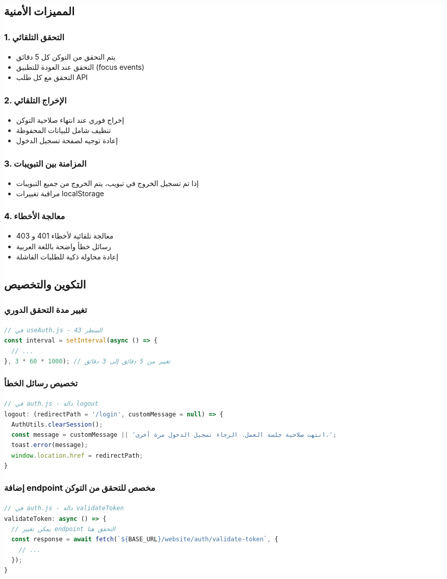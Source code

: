 ## المميزات الأمنية

### 1. **التحقق التلقائي**
- يتم التحقق من التوكن كل 5 دقائق
- التحقق عند العودة للتطبيق (focus events)
- التحقق مع كل طلب API

### 2. **الإخراج التلقائي**
- إخراج فوري عند انتهاء صلاحية التوكن
- تنظيف شامل للبيانات المحفوظة
- إعادة توجيه لصفحة تسجيل الدخول

### 3. **المزامنة بين التبويبات**
- إذا تم تسجيل الخروج في تبويب، يتم الخروج من جميع التبويبات
- مراقبة تغييرات localStorage

### 4. **معالجة الأخطاء**
- معالجة تلقائية لأخطاء 401 و 403
- رسائل خطأ واضحة باللغة العربية
- إعادة محاولة ذكية للطلبات الفاشلة

## التكوين والتخصيص

### تغيير مدة التحقق الدوري
```javascript
// في useAuth.js - السطر 43
const interval = setInterval(async () => {
  // ...
}, 3 * 60 * 1000); // تغيير من 5 دقائق إلى 3 دقائق
```

### تخصيص رسائل الخطأ
```javascript
// في auth.js - دالة logout
logout: (redirectPath = '/login', customMessage = null) => {
  AuthUtils.clearSession();
  const message = customMessage || 'انتهت صلاحية جلسة العمل. الرجاء تسجيل الدخول مرة أخرى.';
  toast.error(message);
  window.location.href = redirectPath;
}
```

### إضافة endpoint مخصص للتحقق من التوكن
```javascript
// في auth.js - دالة validateToken
validateToken: async () => {
  // يمكن تغيير endpoint التحقق هنا
  const response = await fetch(`${BASE_URL}/website/auth/validate-token`, {
    // ...
  });
}
```
